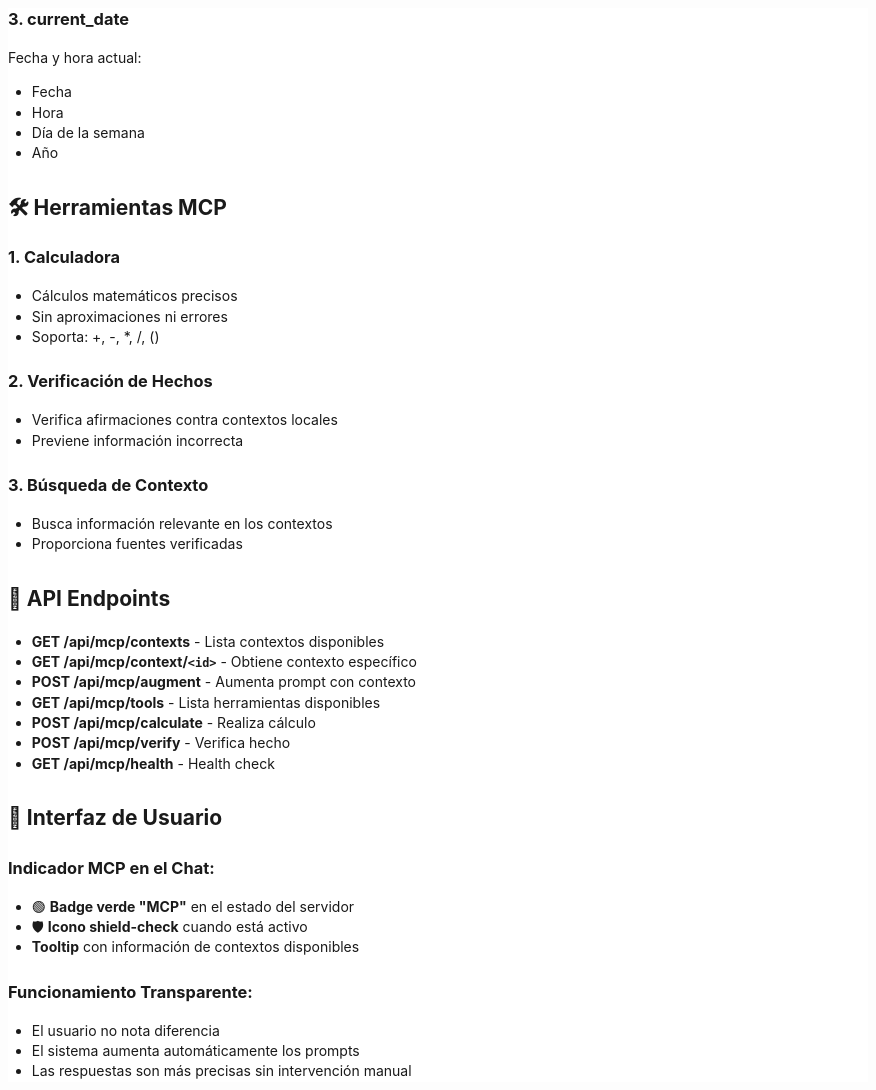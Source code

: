 ### 3. current_date

Fecha y hora actual:

- Fecha
- Hora
- Día de la semana
- Año

## 🛠️ Herramientas MCP

### 1. Calculadora

- Cálculos matemáticos precisos
- Sin aproximaciones ni errores
- Soporta: +, -, *, /, ()

### 2. Verificación de Hechos

- Verifica afirmaciones contra contextos locales
- Previene información incorrecta

### 3. Búsqueda de Contexto

- Busca información relevante en los contextos
- Proporciona fuentes verificadas

## 📡 API Endpoints

- **GET /api/mcp/contexts** - Lista contextos disponibles
- **GET /api/mcp/context/`<id>`** - Obtiene contexto específico
- **POST /api/mcp/augment** - Aumenta prompt con contexto
- **GET /api/mcp/tools** - Lista herramientas disponibles
- **POST /api/mcp/calculate** - Realiza cálculo
- **POST /api/mcp/verify** - Verifica hecho
- **GET /api/mcp/health** - Health check

## 🎨 Interfaz de Usuario

### Indicador MCP en el Chat:

- 🟢 **Badge verde "MCP"** en el estado del servidor
- 🛡️ **Icono shield-check** cuando está activo
- **Tooltip** con información de contextos disponibles

### Funcionamiento Transparente:

- El usuario no nota diferencia
- El sistema aumenta automáticamente los prompts
- Las respuestas son más precisas sin intervención manual
